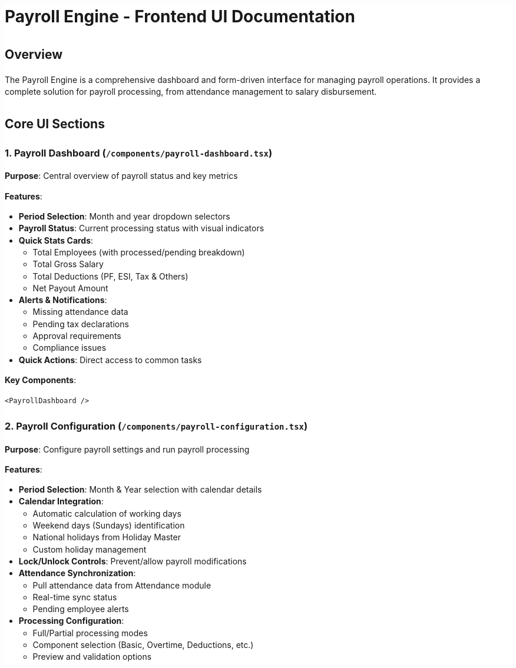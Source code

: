 # Payroll Engine - Frontend UI Documentation

## Overview

The Payroll Engine is a comprehensive dashboard and form-driven interface for managing payroll operations. It provides a complete solution for payroll processing, from attendance management to salary disbursement.

## Core UI Sections

### 1. Payroll Dashboard (`/components/payroll-dashboard.tsx`)

**Purpose**: Central overview of payroll status and key metrics

**Features**:
- **Period Selection**: Month and year dropdown selectors
- **Payroll Status**: Current processing status with visual indicators
- **Quick Stats Cards**:
  - Total Employees (with processed/pending breakdown)
  - Total Gross Salary
  - Total Deductions (PF, ESI, Tax & Others)
  - Net Payout Amount
- **Alerts & Notifications**: 
  - Missing attendance data
  - Pending tax declarations
  - Approval requirements
  - Compliance issues
- **Quick Actions**: Direct access to common tasks

**Key Components**:
```tsx
<PayrollDashboard />
```

### 2. Payroll Configuration (`/components/payroll-configuration.tsx`)

**Purpose**: Configure payroll settings and run payroll processing

**Features**:
- **Period Selection**: Month & Year selection with calendar details
- **Calendar Integration**: 
  - Automatic calculation of working days
  - Weekend days (Sundays) identification
  - National holidays from Holiday Master
  - Custom holiday management
- **Lock/Unlock Controls**: Prevent/allow payroll modifications
- **Attendance Synchronization**:
  - Pull attendance data from Attendance module
  - Real-time sync status
  - Pending employee alerts
- **Processing Configuration**:
  - Full/Partial processing modes
  - Component selection (Basic, Overtime, Deductions, etc.)
  - Preview and validation options
